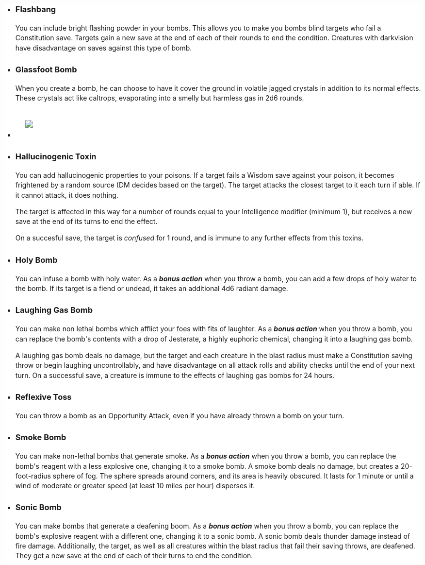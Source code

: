 -   ### Flashbang
    You can include bright flashing powder in your bombs. This allows you to make you bombs blind targets who fail a Constitution save. Targets gain a new save at the end of each of their rounds to end the condition. Creatures with darkvision have disadvantage on saves against this type of bomb.

-   ### Glassfoot Bomb
    When you create a bomb, he can choose to have it cover the ground in volatile jagged crystals in addition to its normal effects. These crystals act like caltrops, evaporating into a smelly but harmless gas in 2d6 rounds.

-   <img src='https://i.pinimg.com/originals/78/1a/dc/781adc9d6f97e084c7f075950f8a0775.jpg' style='width:85%;padding:20px' />

-   ### Hallucinogenic Toxin
    You can add hallucinogenic properties to your poisons. If a target fails a Wisdom save against your poison, it becomes frightened by a random source (DM decides based on the target). The target attacks the closest target to it each turn if able. If it cannot attack, it does nothing.

    The target is affected in this way for a number of rounds equal to your Intelligence modifier (minimum 1), but receives a new save at the end of its turns to end the effect.

    On a succesful save, the target is *confused* for 1 round, and is immune to any further effects from this toxins.

-   ### Holy Bomb
    You can infuse a bomb with holy water. As a ***bonus action*** when you throw a bomb, you can add a few drops of holy water to the bomb. If its target is a fiend or undead, it takes an additional 4d6 radiant damage.

-   ### Laughing Gas Bomb
    You can make non lethal bombs which afflict your foes with fits of laughter. As a ***bonus action*** when you throw a bomb, you can replace the bomb's contents with a drop of Jesterate, a highly euphoric chemical, changing it into a laughing gas bomb.

    A laughing gas bomb deals no damage, but the target and each creature in the blast radius must make a Constitution saving throw or begin laughing uncontrollably, and have disadvantage on all attack rolls and ability checks until the end of your next turn. On a successful save, a creature is immune to the effects of laughing gas bombs for 24 hours.

-   ### Reflexive Toss
    You can throw a bomb as an Opportunity Attack, even if you have already thrown a bomb on your turn.

-   ### Smoke Bomb
    You can make non-lethal bombs that generate smoke. As a ***bonus action*** when you throw a bomb, you can replace the bomb's reagent with a less explosive one, changing it to a smoke bomb. A smoke bomb deals no damage, but creates a 20-foot-radius sphere of fog. The sphere spreads around corners, and its area is heavily obscured. It lasts for 1 minute or until a wind of moderate or greater speed (at least 10 miles per hour) disperses it.

-   ### Sonic Bomb
    You can make bombs that generate a deafening boom. As a ***bonus action*** when you throw a bomb, you can replace the bomb's explosive reagent with a different one, changing it to a sonic bomb. A sonic bomb deals thunder damage instead of fire damage. Additionally, the target, as well as all creatures within the blast radius that fail their saving throws, are deafened. They get a new save at the end of each of their turns to end the condition.

